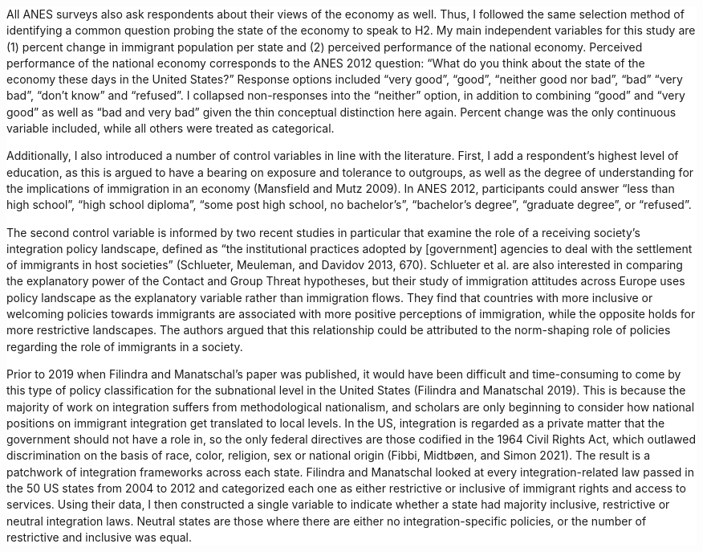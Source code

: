 All ANES surveys also ask respondents about their views of the economy
as well. Thus, I followed the same selection method of identifying a
common question probing the state of the economy to speak to H2. My main
independent variables for this study are (1) percent change in immigrant
population per state and (2) perceived performance of the national
economy. Perceived performance of the national economy corresponds to
the ANES 2012 question: “What do you think about the state of the
economy these days in the United States?” Response options included
“very good”, “good”, “neither good nor bad”, “bad” “very bad”, “don’t
know” and “refused”. I collapsed non-responses into the “neither”
option, in addition to combining “good” and “very good” as well as “bad
and very bad” given the thin conceptual distinction here again. Percent
change was the only continuous variable included, while all others were
treated as categorical.

Additionally, I also introduced a number of control variables in line
with the literature. First, I add a respondent’s highest level of
education, as this is argued to have a bearing on exposure and tolerance
to outgroups, as well as the degree of understanding for the
implications of immigration in an economy (Mansfield and Mutz 2009). In
ANES 2012, participants could answer “less than high school”, “high
school diploma”, “some post high school, no bachelor’s”, “bachelor’s
degree”, “graduate degree”, or “refused”.

The second control variable is informed by two recent studies in
particular that examine the role of a receiving society’s integration
policy landscape, defined as “the institutional practices adopted by
\[government\] agencies to deal with the settlement of immigrants in
host societies” (Schlueter, Meuleman, and Davidov 2013, 670). Schlueter
et al. are also interested in comparing the explanatory power of the
Contact and Group Threat hypotheses, but their study of immigration
attitudes across Europe uses policy landscape as the explanatory
variable rather than immigration flows. They find that countries with
more inclusive or welcoming policies towards immigrants are associated
with more positive perceptions of immigration, while the opposite holds
for more restrictive landscapes. The authors argued that this
relationship could be attributed to the norm-shaping role of policies
regarding the role of immigrants in a society.

Prior to 2019 when Filindra and Manatschal’s paper was published, it
would have been difficult and time-consuming to come by this type of
policy classification for the subnational level in the United States
(Filindra and Manatschal 2019). This is because the majority of work on
integration suffers from methodological nationalism, and scholars are
only beginning to consider how national positions on immigrant
integration get translated to local levels. In the US, integration is
regarded as a private matter that the government should not have a role
in, so the only federal directives are those codified in the 1964 Civil
Rights Act, which outlawed discrimination on the basis of race, color,
religion, sex or national origin (Fibbi, Midtbøen, and Simon 2021). The
result is a patchwork of integration frameworks across each state.
Filindra and Manatschal looked at every integration-related law passed
in the 50 US states from 2004 to 2012 and categorized each one as either
restrictive or inclusive of immigrant rights and access to services.
Using their data, I then constructed a single variable to indicate
whether a state had majority inclusive, restrictive or neutral
integration laws. Neutral states are those where there are either no
integration-specific policies, or the number of restrictive and
inclusive was equal.
